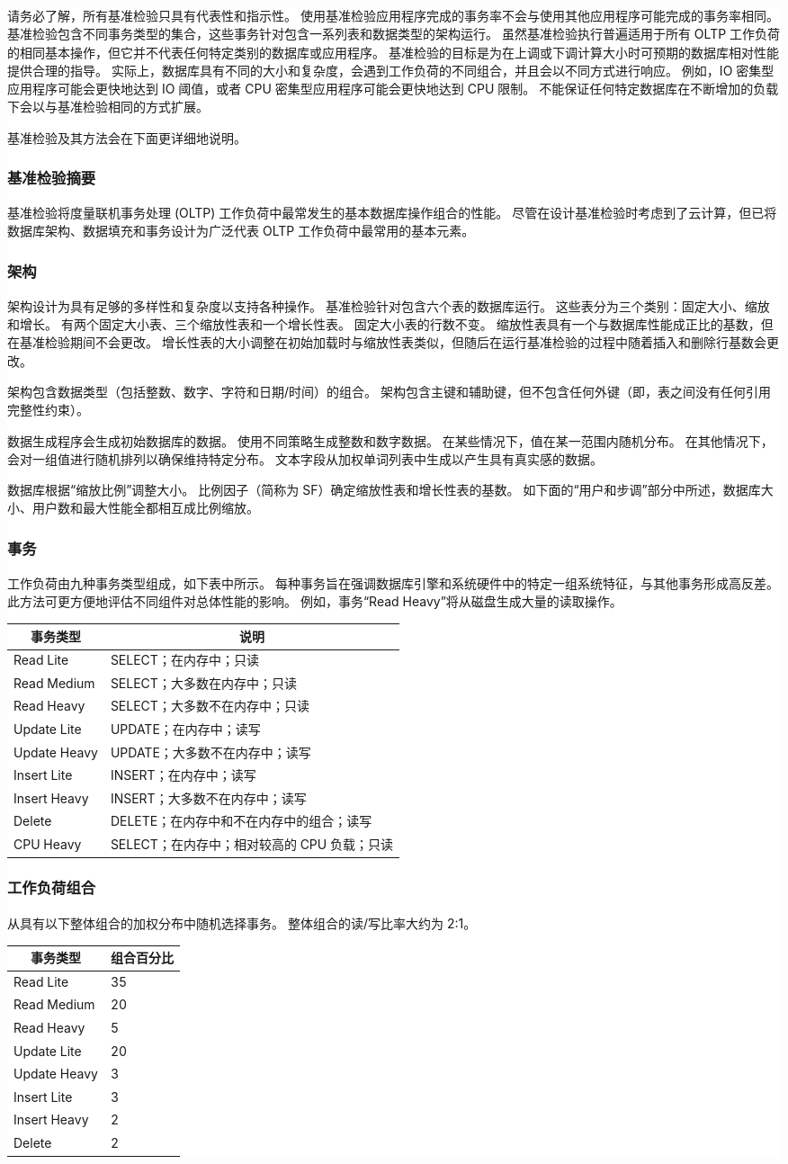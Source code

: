 请务必了解，所有基准检验只具有代表性和指示性。 使用基准检验应用程序完成的事务率不会与使用其他应用程序可能完成的事务率相同。 基准检验包含不同事务类型的集合，这些事务针对包含一系列表和数据类型的架构运行。 虽然基准检验执行普遍适用于所有 OLTP 工作负荷的相同基本操作，但它并不代表任何特定类别的数据库或应用程序。 基准检验的目标是为在上调或下调计算大小时可预期的数据库相对性能提供合理的指导。 实际上，数据库具有不同的大小和复杂度，会遇到工作负荷的不同组合，并且会以不同方式进行响应。 例如，IO 密集型应用程序可能会更快地达到 IO 阈值，或者 CPU 密集型应用程序可能会更快地达到 CPU 限制。 不能保证任何特定数据库在不断增加的负载下会以与基准检验相同的方式扩展。

基准检验及其方法会在下面更详细地说明。

### <a name="benchmark-summary"></a>基准检验摘要

基准检验将度量联机事务处理 (OLTP) 工作负荷中最常发生的基本数据库操作组合的性能。 尽管在设计基准检验时考虑到了云计算，但已将数据库架构、数据填充和事务设计为广泛代表 OLTP 工作负荷中最常用的基本元素。

### <a name="schema"></a>架构

架构设计为具有足够的多样性和复杂度以支持各种操作。 基准检验针对包含六个表的数据库运行。 这些表分为三个类别：固定大小、缩放和增长。 有两个固定大小表、三个缩放性表和一个增长性表。 固定大小表的行数不变。 缩放性表具有一个与数据库性能成正比的基数，但在基准检验期间不会更改。 增长性表的大小调整在初始加载时与缩放性表类似，但随后在运行基准检验的过程中随着插入和删除行基数会更改。

架构包含数据类型（包括整数、数字、字符和日期/时间）的组合。 架构包含主键和辅助键，但不包含任何外键（即，表之间没有任何引用完整性约束）。

数据生成程序会生成初始数据库的数据。 使用不同策略生成整数和数字数据。 在某些情况下，值在某一范围内随机分布。 在其他情况下，会对一组值进行随机排列以确保维持特定分布。 文本字段从加权单词列表中生成以产生具有真实感的数据。

数据库根据“缩放比例”调整大小。 比例因子（简称为 SF）确定缩放性表和增长性表的基数。 如下面的“用户和步调”部分中所述，数据库大小、用户数和最大性能全都相互成比例缩放。

### <a name="transactions"></a>事务

工作负荷由九种事务类型组成，如下表中所示。 每种事务旨在强调数据库引擎和系统硬件中的特定一组系统特征，与其他事务形成高反差。 此方法可更方便地评估不同组件对总体性能的影响。 例如，事务“Read Heavy”将从磁盘生成大量的读取操作。

| 事务类型 | 说明 |
| --- | --- |
| Read Lite |SELECT；在内存中；只读 |
| Read Medium |SELECT；大多数在内存中；只读 |
| Read Heavy |SELECT；大多数不在内存中；只读 |
| Update Lite |UPDATE；在内存中；读写 |
| Update Heavy |UPDATE；大多数不在内存中；读写 |
| Insert Lite |INSERT；在内存中；读写 |
| Insert Heavy |INSERT；大多数不在内存中；读写 |
| Delete |DELETE；在内存中和不在内存中的组合；读写 |
| CPU Heavy |SELECT；在内存中；相对较高的 CPU 负载；只读 |

### <a name="workload-mix"></a>工作负荷组合

从具有以下整体组合的加权分布中随机选择事务。 整体组合的读/写比率大约为 2:1。

| 事务类型 | 组合百分比 |
| --- | --- |
| Read Lite |35 |
| Read Medium |20 |
| Read Heavy |5 |
| Update Lite |20 |
| Update Heavy |3 |
| Insert Lite |3 |
| Insert Heavy |2 |
| Delete |2 |